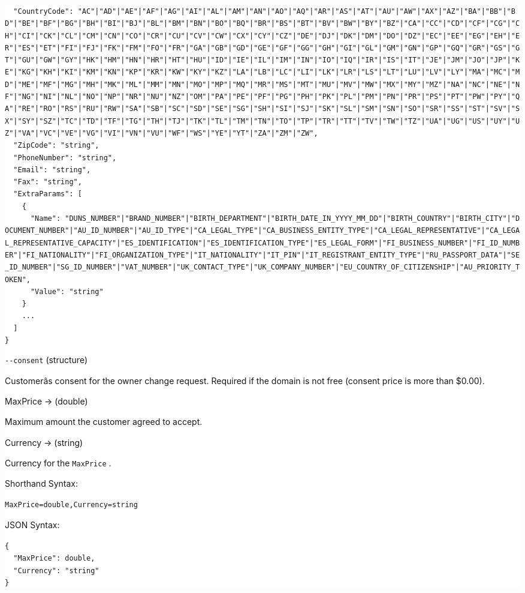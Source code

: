 ```
  "CountryCode": "AC"|"AD"|"AE"|"AF"|"AG"|"AI"|"AL"|"AM"|"AN"|"AO"|"AQ"|"AR"|"AS"|"AT"|"AU"|"AW"|"AX"|"AZ"|"BA"|"BB"|"BD"|"BE"|"BF"|"BG"|"BH"|"BI"|"BJ"|"BL"|"BM"|"BN"|"BO"|"BQ"|"BR"|"BS"|"BT"|"BV"|"BW"|"BY"|"BZ"|"CA"|"CC"|"CD"|"CF"|"CG"|"CH"|"CI"|"CK"|"CL"|"CM"|"CN"|"CO"|"CR"|"CU"|"CV"|"CW"|"CX"|"CY"|"CZ"|"DE"|"DJ"|"DK"|"DM"|"DO"|"DZ"|"EC"|"EE"|"EG"|"EH"|"ER"|"ES"|"ET"|"FI"|"FJ"|"FK"|"FM"|"FO"|"FR"|"GA"|"GB"|"GD"|"GE"|"GF"|"GG"|"GH"|"GI"|"GL"|"GM"|"GN"|"GP"|"GQ"|"GR"|"GS"|"GT"|"GU"|"GW"|"GY"|"HK"|"HM"|"HN"|"HR"|"HT"|"HU"|"ID"|"IE"|"IL"|"IM"|"IN"|"IO"|"IQ"|"IR"|"IS"|"IT"|"JE"|"JM"|"JO"|"JP"|"KE"|"KG"|"KH"|"KI"|"KM"|"KN"|"KP"|"KR"|"KW"|"KY"|"KZ"|"LA"|"LB"|"LC"|"LI"|"LK"|"LR"|"LS"|"LT"|"LU"|"LV"|"LY"|"MA"|"MC"|"MD"|"ME"|"MF"|"MG"|"MH"|"MK"|"ML"|"MM"|"MN"|"MO"|"MP"|"MQ"|"MR"|"MS"|"MT"|"MU"|"MV"|"MW"|"MX"|"MY"|"MZ"|"NA"|"NC"|"NE"|"NF"|"NG"|"NI"|"NL"|"NO"|"NP"|"NR"|"NU"|"NZ"|"OM"|"PA"|"PE"|"PF"|"PG"|"PH"|"PK"|"PL"|"PM"|"PN"|"PR"|"PS"|"PT"|"PW"|"PY"|"QA"|"RE"|"RO"|"RS"|"RU"|"RW"|"SA"|"SB"|"SC"|"SD"|"SE"|"SG"|"SH"|"SI"|"SJ"|"SK"|"SL"|"SM"|"SN"|"SO"|"SR"|"SS"|"ST"|"SV"|"SX"|"SY"|"SZ"|"TC"|"TD"|"TF"|"TG"|"TH"|"TJ"|"TK"|"TL"|"TM"|"TN"|"TO"|"TP"|"TR"|"TT"|"TV"|"TW"|"TZ"|"UA"|"UG"|"US"|"UY"|"UZ"|"VA"|"VC"|"VE"|"VG"|"VI"|"VN"|"VU"|"WF"|"WS"|"YE"|"YT"|"ZA"|"ZM"|"ZW",
  "ZipCode": "string",
  "PhoneNumber": "string",
  "Email": "string",
  "Fax": "string",
  "ExtraParams": [
    {
      "Name": "DUNS_NUMBER"|"BRAND_NUMBER"|"BIRTH_DEPARTMENT"|"BIRTH_DATE_IN_YYYY_MM_DD"|"BIRTH_COUNTRY"|"BIRTH_CITY"|"DOCUMENT_NUMBER"|"AU_ID_NUMBER"|"AU_ID_TYPE"|"CA_LEGAL_TYPE"|"CA_BUSINESS_ENTITY_TYPE"|"CA_LEGAL_REPRESENTATIVE"|"CA_LEGAL_REPRESENTATIVE_CAPACITY"|"ES_IDENTIFICATION"|"ES_IDENTIFICATION_TYPE"|"ES_LEGAL_FORM"|"FI_BUSINESS_NUMBER"|"FI_ID_NUMBER"|"FI_NATIONALITY"|"FI_ORGANIZATION_TYPE"|"IT_NATIONALITY"|"IT_PIN"|"IT_REGISTRANT_ENTITY_TYPE"|"RU_PASSPORT_DATA"|"SE_ID_NUMBER"|"SG_ID_NUMBER"|"VAT_NUMBER"|"UK_CONTACT_TYPE"|"UK_COMPANY_NUMBER"|"EU_COUNTRY_OF_CITIZENSHIP"|"AU_PRIORITY_TOKEN",
      "Value": "string"
    }
    ...
  ]
}
```

`--consent` (structure)

Customerâs consent for the owner change request. Required if the domain is not free (consent price is more than $0.00).

MaxPrice -> (double)

Maximum amount the customer agreed to accept.

Currency -> (string)

Currency for the `MaxPrice` .

Shorthand Syntax:

```
MaxPrice=double,Currency=string
```

JSON Syntax:

```
{
  "MaxPrice": double,
  "Currency": "string"
}
```
